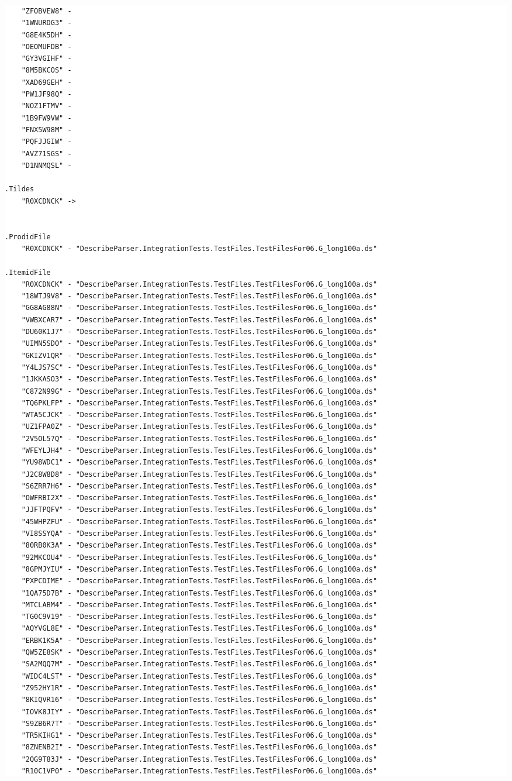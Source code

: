         "ZFOBVEW8" - 
        "1WNURDG3" - 
        "G8E4K5DH" - 
        "OEOMUFDB" - 
        "GY3VGIHF" - 
        "8M5BKCOS" - 
        "XAD69GEH" - 
        "PW1JF98Q" - 
        "NOZ1FTMV" - 
        "1B9FW9VW" - 
        "FNX5W98M" - 
        "PQFJJGIW" - 
        "AVZ71SGS" - 
        "D1NNMQSL" - 

    .Tildes
        "R0XCDNCK" -> 


    .ProdidFile
        "R0XCDNCK" - "DescribeParser.IntegrationTests.TestFiles.TestFilesFor06.G_long100a.ds"

    .ItemidFile
        "R0XCDNCK" - "DescribeParser.IntegrationTests.TestFiles.TestFilesFor06.G_long100a.ds"
        "18WTJ9V8" - "DescribeParser.IntegrationTests.TestFiles.TestFilesFor06.G_long100a.ds"
        "GG8AG88N" - "DescribeParser.IntegrationTests.TestFiles.TestFilesFor06.G_long100a.ds"
        "VWBXCAR7" - "DescribeParser.IntegrationTests.TestFiles.TestFilesFor06.G_long100a.ds"
        "DU60K1J7" - "DescribeParser.IntegrationTests.TestFiles.TestFilesFor06.G_long100a.ds"
        "UIMN5SDO" - "DescribeParser.IntegrationTests.TestFiles.TestFilesFor06.G_long100a.ds"
        "GKIZV1QR" - "DescribeParser.IntegrationTests.TestFiles.TestFilesFor06.G_long100a.ds"
        "Y4LJS7SC" - "DescribeParser.IntegrationTests.TestFiles.TestFilesFor06.G_long100a.ds"
        "1JKKASO3" - "DescribeParser.IntegrationTests.TestFiles.TestFilesFor06.G_long100a.ds"
        "C872N99G" - "DescribeParser.IntegrationTests.TestFiles.TestFilesFor06.G_long100a.ds"
        "TQ6PKLFP" - "DescribeParser.IntegrationTests.TestFiles.TestFilesFor06.G_long100a.ds"
        "WTA5CJCK" - "DescribeParser.IntegrationTests.TestFiles.TestFilesFor06.G_long100a.ds"
        "UZ1FPA0Z" - "DescribeParser.IntegrationTests.TestFiles.TestFilesFor06.G_long100a.ds"
        "2V5OL57Q" - "DescribeParser.IntegrationTests.TestFiles.TestFilesFor06.G_long100a.ds"
        "WFEYLJH4" - "DescribeParser.IntegrationTests.TestFiles.TestFilesFor06.G_long100a.ds"
        "YU98WDC1" - "DescribeParser.IntegrationTests.TestFiles.TestFilesFor06.G_long100a.ds"
        "J2C8W8D8" - "DescribeParser.IntegrationTests.TestFiles.TestFilesFor06.G_long100a.ds"
        "S6ZRR7H6" - "DescribeParser.IntegrationTests.TestFiles.TestFilesFor06.G_long100a.ds"
        "OWFRBI2X" - "DescribeParser.IntegrationTests.TestFiles.TestFilesFor06.G_long100a.ds"
        "JJFTPQFV" - "DescribeParser.IntegrationTests.TestFiles.TestFilesFor06.G_long100a.ds"
        "45WHPZFU" - "DescribeParser.IntegrationTests.TestFiles.TestFilesFor06.G_long100a.ds"
        "VI8SSYQA" - "DescribeParser.IntegrationTests.TestFiles.TestFilesFor06.G_long100a.ds"
        "80RB0K3A" - "DescribeParser.IntegrationTests.TestFiles.TestFilesFor06.G_long100a.ds"
        "92MKCOU4" - "DescribeParser.IntegrationTests.TestFiles.TestFilesFor06.G_long100a.ds"
        "8GPMJYIU" - "DescribeParser.IntegrationTests.TestFiles.TestFilesFor06.G_long100a.ds"
        "PXPCDIME" - "DescribeParser.IntegrationTests.TestFiles.TestFilesFor06.G_long100a.ds"
        "1QA75D7B" - "DescribeParser.IntegrationTests.TestFiles.TestFilesFor06.G_long100a.ds"
        "MTCLABM4" - "DescribeParser.IntegrationTests.TestFiles.TestFilesFor06.G_long100a.ds"
        "TG0C9V19" - "DescribeParser.IntegrationTests.TestFiles.TestFilesFor06.G_long100a.ds"
        "AQYVGL8E" - "DescribeParser.IntegrationTests.TestFiles.TestFilesFor06.G_long100a.ds"
        "ERBK1K5A" - "DescribeParser.IntegrationTests.TestFiles.TestFilesFor06.G_long100a.ds"
        "QW5ZE8SK" - "DescribeParser.IntegrationTests.TestFiles.TestFilesFor06.G_long100a.ds"
        "SA2MQQ7M" - "DescribeParser.IntegrationTests.TestFiles.TestFilesFor06.G_long100a.ds"
        "WIDC4LST" - "DescribeParser.IntegrationTests.TestFiles.TestFilesFor06.G_long100a.ds"
        "Z952HY1R" - "DescribeParser.IntegrationTests.TestFiles.TestFilesFor06.G_long100a.ds"
        "8KIQVR16" - "DescribeParser.IntegrationTests.TestFiles.TestFilesFor06.G_long100a.ds"
        "IOVK8JIY" - "DescribeParser.IntegrationTests.TestFiles.TestFilesFor06.G_long100a.ds"
        "S9ZB6R7T" - "DescribeParser.IntegrationTests.TestFiles.TestFilesFor06.G_long100a.ds"
        "TR5KIHG1" - "DescribeParser.IntegrationTests.TestFiles.TestFilesFor06.G_long100a.ds"
        "8ZNENB2I" - "DescribeParser.IntegrationTests.TestFiles.TestFilesFor06.G_long100a.ds"
        "2QG9T83J" - "DescribeParser.IntegrationTests.TestFiles.TestFilesFor06.G_long100a.ds"
        "R10C1VP0" - "DescribeParser.IntegrationTests.TestFiles.TestFilesFor06.G_long100a.ds"